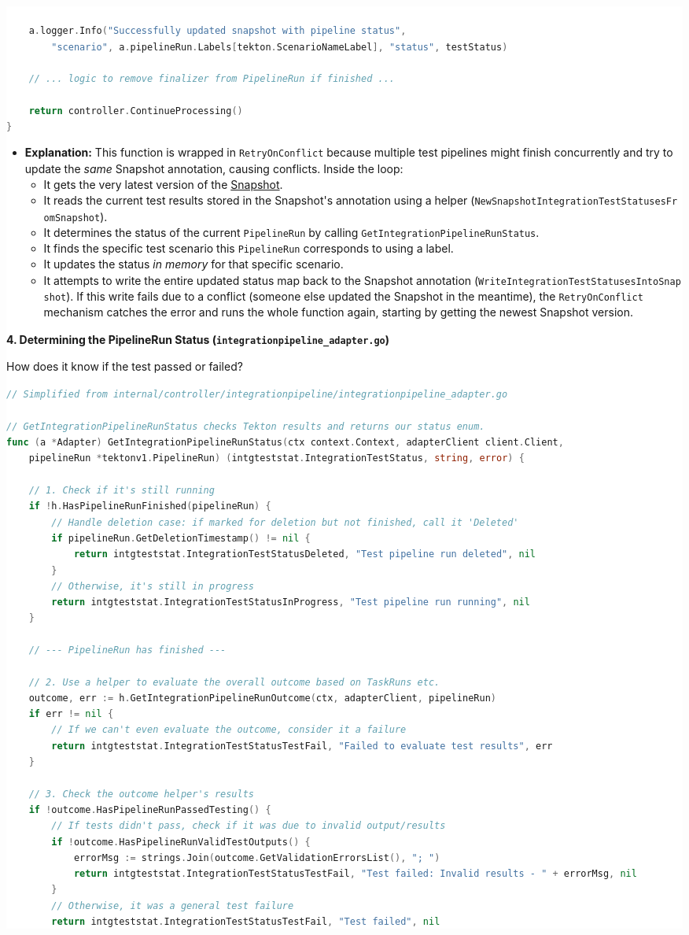 ```go

	a.logger.Info("Successfully updated snapshot with pipeline status",
		"scenario", a.pipelineRun.Labels[tekton.ScenarioNameLabel], "status", testStatus)

	// ... logic to remove finalizer from PipelineRun if finished ...

	return controller.ContinueProcessing()
}
```

*   **Explanation:** This function is wrapped in `RetryOnConflict` because multiple test pipelines might finish concurrently and try to update the *same* Snapshot annotation, causing conflicts. Inside the loop:
    *   It gets the very latest version of the [Snapshot](01_snapshot_.md).
    *   It reads the current test results stored in the Snapshot's annotation using a helper (`NewSnapshotIntegrationTestStatusesFromSnapshot`).
    *   It determines the status of the current `PipelineRun` by calling `GetIntegrationPipelineRunStatus`.
    *   It finds the specific test scenario this `PipelineRun` corresponds to using a label.
    *   It updates the status *in memory* for that specific scenario.
    *   It attempts to write the entire updated status map back to the Snapshot annotation (`WriteIntegrationTestStatusesIntoSnapshot`). If this write fails due to a conflict (someone else updated the Snapshot in the meantime), the `RetryOnConflict` mechanism catches the error and runs the whole function again, starting by getting the newest Snapshot version.

**4. Determining the PipelineRun Status (`integrationpipeline_adapter.go`)**

How does it know if the test passed or failed?

```go
// Simplified from internal/controller/integrationpipeline/integrationpipeline_adapter.go

// GetIntegrationPipelineRunStatus checks Tekton results and returns our status enum.
func (a *Adapter) GetIntegrationPipelineRunStatus(ctx context.Context, adapterClient client.Client,
	pipelineRun *tektonv1.PipelineRun) (intgteststat.IntegrationTestStatus, string, error) {

	// 1. Check if it's still running
	if !h.HasPipelineRunFinished(pipelineRun) {
		// Handle deletion case: if marked for deletion but not finished, call it 'Deleted'
		if pipelineRun.GetDeletionTimestamp() != nil {
			return intgteststat.IntegrationTestStatusDeleted, "Test pipeline run deleted", nil
		}
		// Otherwise, it's still in progress
		return intgteststat.IntegrationTestStatusInProgress, "Test pipeline run running", nil
	}

	// --- PipelineRun has finished ---

	// 2. Use a helper to evaluate the overall outcome based on TaskRuns etc.
	outcome, err := h.GetIntegrationPipelineRunOutcome(ctx, adapterClient, pipelineRun)
	if err != nil {
		// If we can't even evaluate the outcome, consider it a failure
		return intgteststat.IntegrationTestStatusTestFail, "Failed to evaluate test results", err
	}

	// 3. Check the outcome helper's results
	if !outcome.HasPipelineRunPassedTesting() {
		// If tests didn't pass, check if it was due to invalid output/results
		if !outcome.HasPipelineRunValidTestOutputs() {
			errorMsg := strings.Join(outcome.GetValidationErrorsList(), "; ")
			return intgteststat.IntegrationTestStatusTestFail, "Test failed: Invalid results - " + errorMsg, nil
		}
		// Otherwise, it was a general test failure
		return intgteststat.IntegrationTestStatusTestFail, "Test failed", nil
```